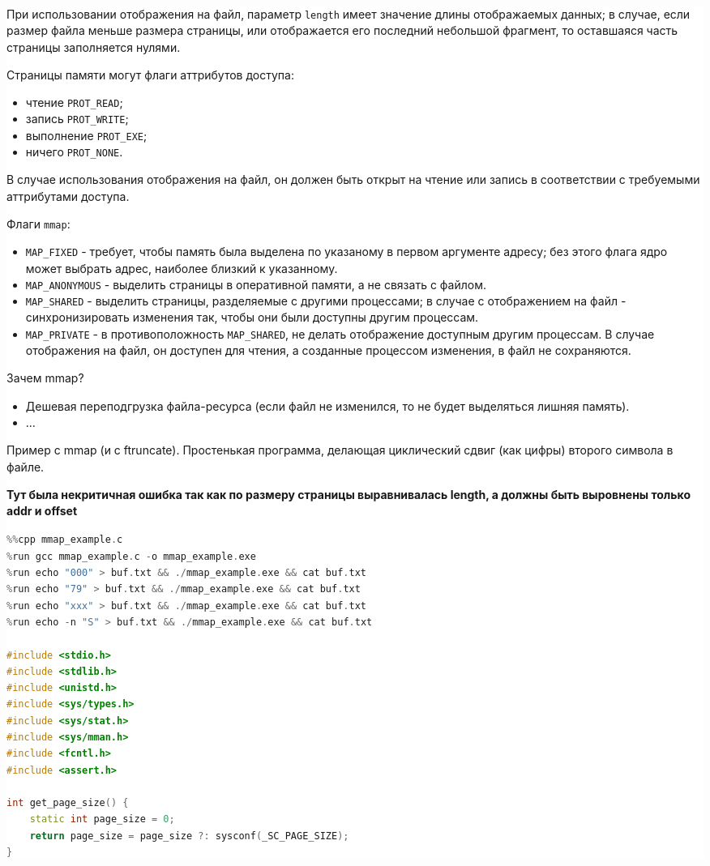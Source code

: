 При использовании отображения на файл, параметр `length` имеет значение длины отображаемых данных; в случае, если размер файла меньше размера страницы, или отображается его последний небольшой фрагмент, то оставшаяся часть страницы заполняется нулями.

Страницы памяти могут флаги аттрибутов доступа:
 * чтение `PROT_READ`;
 * запись `PROT_WRITE`;
 * выполнение `PROT_EXE`;
 * ничего `PROT_NONE`.

В случае использования отображения на файл, он должен быть открыт на чтение или запись в соответствии с требуемыми аттрибутами доступа.

Флаги `mmap`:
 * `MAP_FIXED` - требует, чтобы память была выделена по указаному в первом аргументе адресу; без этого флага ядро может выбрать адрес, наиболее близкий к указанному.
 * `MAP_ANONYMOUS` - выделить страницы в оперативной памяти, а не связать с файлом.
 * `MAP_SHARED` - выделить страницы, разделяемые с другими процессами; в случае с отображением на файл - синхронизировать изменения так, чтобы они были доступны другим процессам.
 * `MAP_PRIVATE` - в противоположность `MAP_SHARED`, не делать отображение доступным другим процессам. В случае отображения на файл, он доступен для чтения, а созданные процессом изменения, в файл не сохраняются.
 
 
Зачем mmap?
* Дешевая переподгрузка файла-ресурса (если файл не изменился, то не будет выделяться лишняя память).
* ...


```python

```


```python

```


```python

```

Пример с mmap (и с ftruncate). Простенькая программа, делающая циклический сдвиг (как цифры) второго символа в файле.

**Тут была некритичная ошибка так как по размеру страницы выравнивалась length, а должны быть выровнены только addr и offset**


```cpp
%%cpp mmap_example.c
%run gcc mmap_example.c -o mmap_example.exe
%run echo "000" > buf.txt && ./mmap_example.exe && cat buf.txt
%run echo "79" > buf.txt && ./mmap_example.exe && cat buf.txt
%run echo "xxx" > buf.txt && ./mmap_example.exe && cat buf.txt
%run echo -n "S" > buf.txt && ./mmap_example.exe && cat buf.txt

#include <stdio.h>
#include <stdlib.h>
#include <unistd.h>
#include <sys/types.h>
#include <sys/stat.h>
#include <sys/mman.h>
#include <fcntl.h>
#include <assert.h>

int get_page_size() {
    static int page_size = 0;
    return page_size = page_size ?: sysconf(_SC_PAGE_SIZE);
}
```